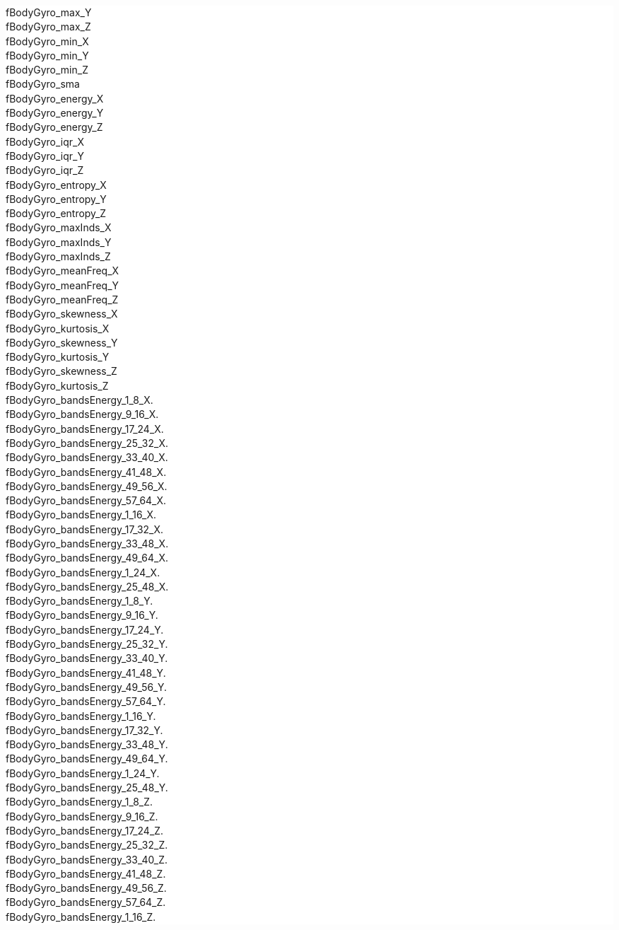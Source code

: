 fBodyGyro_max_Y  
fBodyGyro_max_Z  
fBodyGyro_min_X  
fBodyGyro_min_Y  
fBodyGyro_min_Z  
fBodyGyro_sma  
fBodyGyro_energy_X  
fBodyGyro_energy_Y  
fBodyGyro_energy_Z  
fBodyGyro_iqr_X  
fBodyGyro_iqr_Y  
fBodyGyro_iqr_Z  
fBodyGyro_entropy_X  
fBodyGyro_entropy_Y  
fBodyGyro_entropy_Z  
fBodyGyro_maxInds_X  
fBodyGyro_maxInds_Y  
fBodyGyro_maxInds_Z  
fBodyGyro_meanFreq_X  
fBodyGyro_meanFreq_Y  
fBodyGyro_meanFreq_Z  
fBodyGyro_skewness_X  
fBodyGyro_kurtosis_X  
fBodyGyro_skewness_Y  
fBodyGyro_kurtosis_Y  
fBodyGyro_skewness_Z  
fBodyGyro_kurtosis_Z  
fBodyGyro_bandsEnergy_1_8_X.  
fBodyGyro_bandsEnergy_9_16_X.  
fBodyGyro_bandsEnergy_17_24_X.  
fBodyGyro_bandsEnergy_25_32_X.  
fBodyGyro_bandsEnergy_33_40_X.  
fBodyGyro_bandsEnergy_41_48_X.  
fBodyGyro_bandsEnergy_49_56_X.  
fBodyGyro_bandsEnergy_57_64_X.  
fBodyGyro_bandsEnergy_1_16_X.  
fBodyGyro_bandsEnergy_17_32_X.  
fBodyGyro_bandsEnergy_33_48_X.  
fBodyGyro_bandsEnergy_49_64_X.  
fBodyGyro_bandsEnergy_1_24_X.  
fBodyGyro_bandsEnergy_25_48_X.  
fBodyGyro_bandsEnergy_1_8_Y.  
fBodyGyro_bandsEnergy_9_16_Y.  
fBodyGyro_bandsEnergy_17_24_Y.  
fBodyGyro_bandsEnergy_25_32_Y.  
fBodyGyro_bandsEnergy_33_40_Y.  
fBodyGyro_bandsEnergy_41_48_Y.  
fBodyGyro_bandsEnergy_49_56_Y.  
fBodyGyro_bandsEnergy_57_64_Y.  
fBodyGyro_bandsEnergy_1_16_Y.  
fBodyGyro_bandsEnergy_17_32_Y.  
fBodyGyro_bandsEnergy_33_48_Y.  
fBodyGyro_bandsEnergy_49_64_Y.  
fBodyGyro_bandsEnergy_1_24_Y.  
fBodyGyro_bandsEnergy_25_48_Y.  
fBodyGyro_bandsEnergy_1_8_Z.  
fBodyGyro_bandsEnergy_9_16_Z.  
fBodyGyro_bandsEnergy_17_24_Z.  
fBodyGyro_bandsEnergy_25_32_Z.  
fBodyGyro_bandsEnergy_33_40_Z.  
fBodyGyro_bandsEnergy_41_48_Z.  
fBodyGyro_bandsEnergy_49_56_Z.  
fBodyGyro_bandsEnergy_57_64_Z.  
fBodyGyro_bandsEnergy_1_16_Z.  